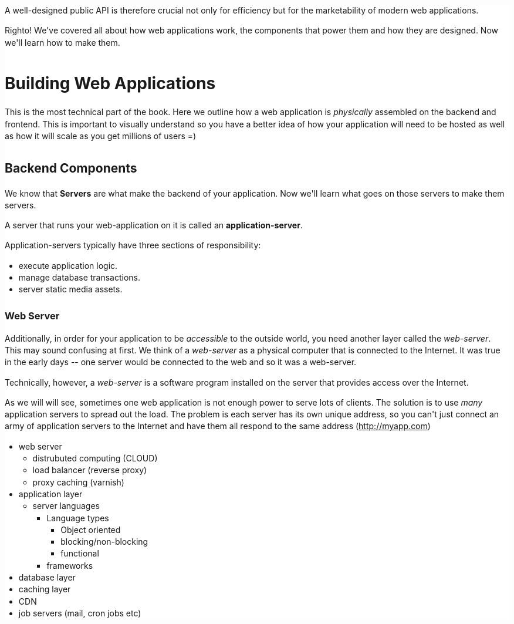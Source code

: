 A well-designed public API is therefore crucial not only for efficiency but for the marketability of modern web applications.

Righto! We've covered all about how web applications work, the components that power them and how they are designed. Now we'll learn how to make them.


#  Building Web Applications

This is the most technical part of the book. 
Here we outline how a web application is _physically_ assembled on the backend and frontend. 
This is important to visually understand so you have a better idea of how your application will need to be hosted
as well as how it will scale as you get millions of users =)

## Backend Components

We know that **Servers** are what make the backend of your application.
Now we'll learn what goes on those servers to make them servers.

A server that runs your web-application on it is called an **application-server**.

Application-servers typically have three sections of responsibility:

- execute application logic.
- manage database transactions.
- server static media assets.

### Web Server
Additionally, in order for your application to be _accessible_ to the outside world,
you need another layer called the _web-server_. This may sound confusing at first.
We think of a _web-server_ as a physical computer that is connected to the Internet.
It was true in the early days -- one server would be connected to the web and so it was a web-server.


Technically, however, a _web-server_ is a software program installed on the server that provides access over the Internet.

As we will will see, sometimes one web application is not enough power to serve lots of clients.
The solution is to use _many_ application servers to spread out the load. 
The problem is each server has its own unique address, so you can't just connect an army of application servers to the Internet
and have them all respond to the same address (http://myapp.com)




- web server
  - distrubuted computing (CLOUD)
  - load balancer (reverse proxy)
  - proxy caching (varnish)
- application layer
  - server languages
    - Language types
      - Object oriented
      - blocking/non-blocking
      - functional
    - frameworks
- database layer
- caching layer
- CDN
- job servers (mail, cron jobs etc)
  